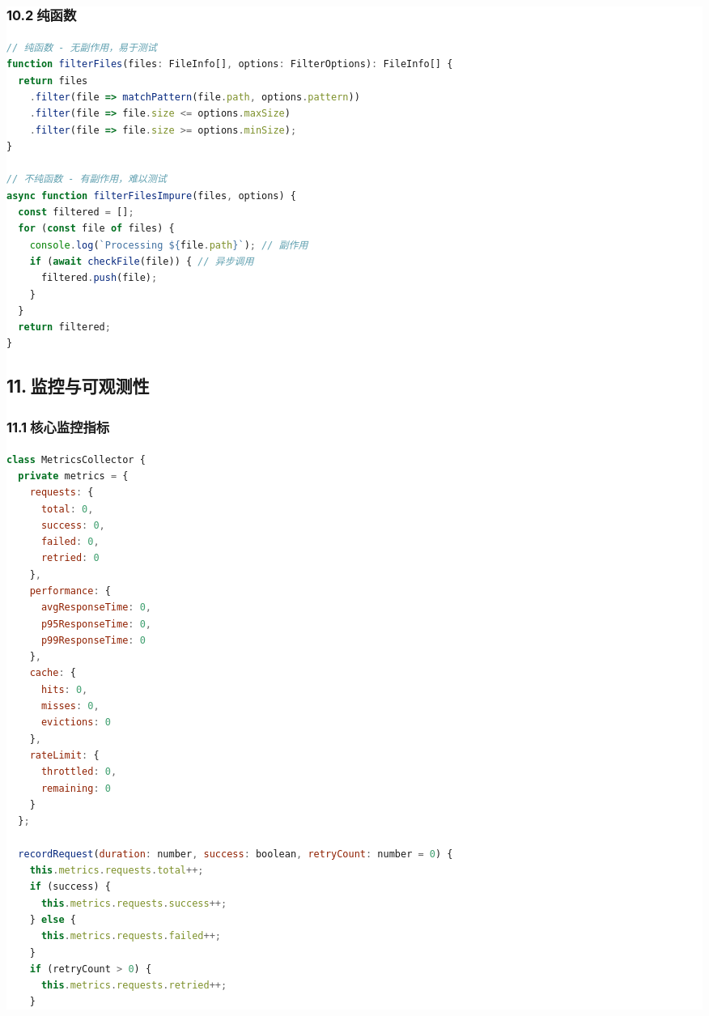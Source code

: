 ### 10.2 纯函数

```javascript
// 纯函数 - 无副作用，易于测试
function filterFiles(files: FileInfo[], options: FilterOptions): FileInfo[] {
  return files
    .filter(file => matchPattern(file.path, options.pattern))
    .filter(file => file.size <= options.maxSize)
    .filter(file => file.size >= options.minSize);
}

// 不纯函数 - 有副作用，难以测试
async function filterFilesImpure(files, options) {
  const filtered = [];
  for (const file of files) {
    console.log(`Processing ${file.path}`); // 副作用
    if (await checkFile(file)) { // 异步调用
      filtered.push(file);
    }
  }
  return filtered;
}
```

## 11. 监控与可观测性

### 11.1 核心监控指标

```javascript
class MetricsCollector {
  private metrics = {
    requests: {
      total: 0,
      success: 0,
      failed: 0,
      retried: 0
    },
    performance: {
      avgResponseTime: 0,
      p95ResponseTime: 0,
      p99ResponseTime: 0
    },
    cache: {
      hits: 0,
      misses: 0,
      evictions: 0
    },
    rateLimit: {
      throttled: 0,
      remaining: 0
    }
  };

  recordRequest(duration: number, success: boolean, retryCount: number = 0) {
    this.metrics.requests.total++;
    if (success) {
      this.metrics.requests.success++;
    } else {
      this.metrics.requests.failed++;
    }
    if (retryCount > 0) {
      this.metrics.requests.retried++;
    }
```